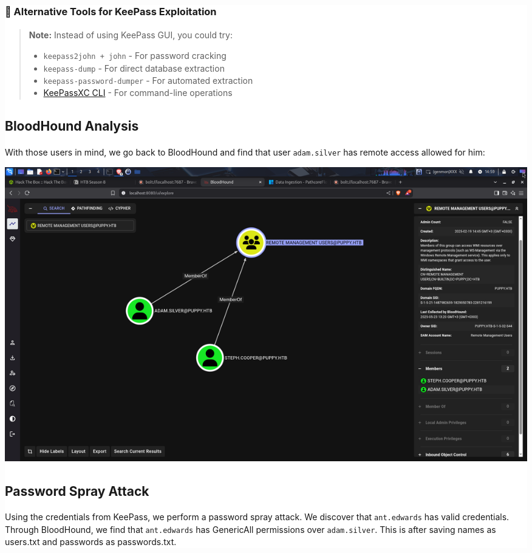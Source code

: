 ### 🔄 Alternative Tools for KeePass Exploitation
> **Note:** Instead of using KeePass GUI, you could try:
> - `keepass2john + john` - For password cracking
> - `keepass-dump` - For direct database extraction
> - `keepass-password-dumper` - For automated extraction
> - [KeePassXC CLI](https://keepassxc.org/docs/KeePassXC_UserGuide.html#_command_line_interface) - For command-line operations

## BloodHound Analysis
With those users in mind, we go back to BloodHound and find that user `adam.silver` has remote access allowed for him:

![BloodHound Groups](/assets/adminsilverremote.png)

## Password Spray Attack

Using the credentials from KeePass, we perform a password spray attack. We discover that `ant.edwards` has valid credentials. Through BloodHound, we find that `ant.edwards` has GenericAll permissions over `adam.silver`. This is after saving names as users.txt and passwords as passwords.txt.
